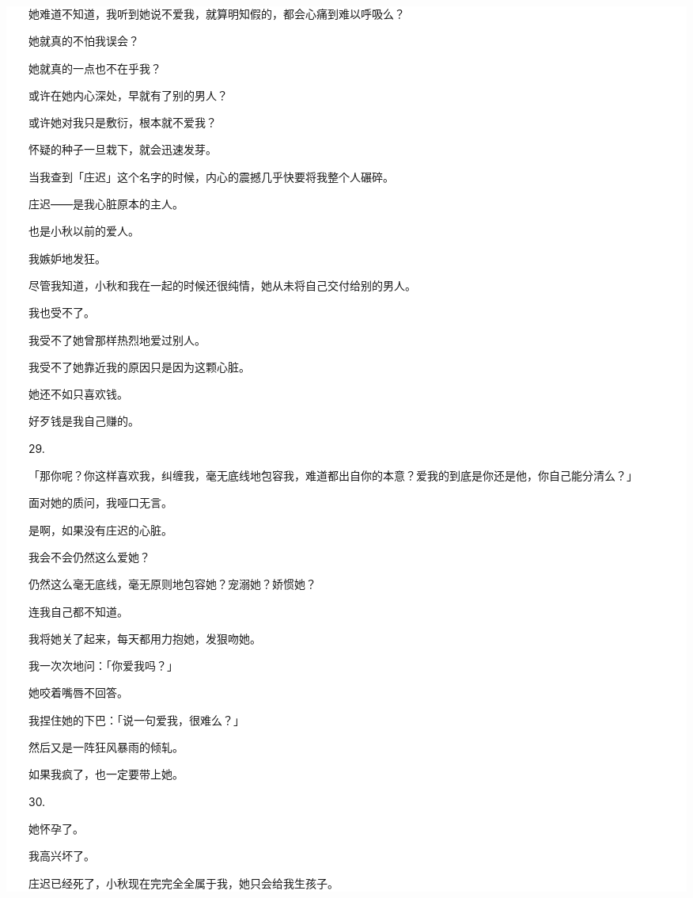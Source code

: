 &emsp;&emsp;她难道不知道，我听到她说不爱我，就算明知假的，都会心痛到难以呼吸么？  
  
&emsp;&emsp;她就真的不怕我误会？  
  
&emsp;&emsp;她就真的一点也不在乎我？  
  
&emsp;&emsp;或许在她内心深处，早就有了别的男人？  
  
&emsp;&emsp;或许她对我只是敷衍，根本就不爱我？  
  
&emsp;&emsp;怀疑的种子一旦栽下，就会迅速发芽。  
  
&emsp;&emsp;当我查到「庄迟」这个名字的时候，内心的震撼几乎快要将我整个人碾碎。  
  
&emsp;&emsp;庄迟——是我心脏原本的主人。  
  
&emsp;&emsp;也是小秋以前的爱人。  
  
&emsp;&emsp;我嫉妒地发狂。  
  
&emsp;&emsp;尽管我知道，小秋和我在一起的时候还很纯情，她从未将自己交付给别的男人。  
  
&emsp;&emsp;我也受不了。  
  
&emsp;&emsp;我受不了她曾那样热烈地爱过别人。  
  
&emsp;&emsp;我受不了她靠近我的原因只是因为这颗心脏。  
  
&emsp;&emsp;她还不如只喜欢钱。  
  
&emsp;&emsp;好歹钱是我自己赚的。  
  
&emsp;&emsp;29.  
  
&emsp;&emsp;「那你呢？你这样喜欢我，纠缠我，毫无底线地包容我，难道都出自你的本意？爱我的到底是你还是他，你自己能分清么？」  
  
&emsp;&emsp;面对她的质问，我哑口无言。  
  
&emsp;&emsp;是啊，如果没有庄迟的心脏。  
  
&emsp;&emsp;我会不会仍然这么爱她？  
  
&emsp;&emsp;仍然这么毫无底线，毫无原则地包容她？宠溺她？娇惯她？  
  
&emsp;&emsp;连我自己都不知道。  
  
&emsp;&emsp;我将她关了起来，每天都用力抱她，发狠吻她。  
  
&emsp;&emsp;我一次次地问：「你爱我吗？」  
  
&emsp;&emsp;她咬着嘴唇不回答。  
  
&emsp;&emsp;我捏住她的下巴：「说一句爱我，很难么？」  
  
&emsp;&emsp;然后又是一阵狂风暴雨的倾轧。  
  
&emsp;&emsp;如果我疯了，也一定要带上她。  
  
&emsp;&emsp;30.  
  
&emsp;&emsp;她怀孕了。  
  
&emsp;&emsp;我高兴坏了。  
  
&emsp;&emsp;庄迟已经死了，小秋现在完完全全属于我，她只会给我生孩子。  
  